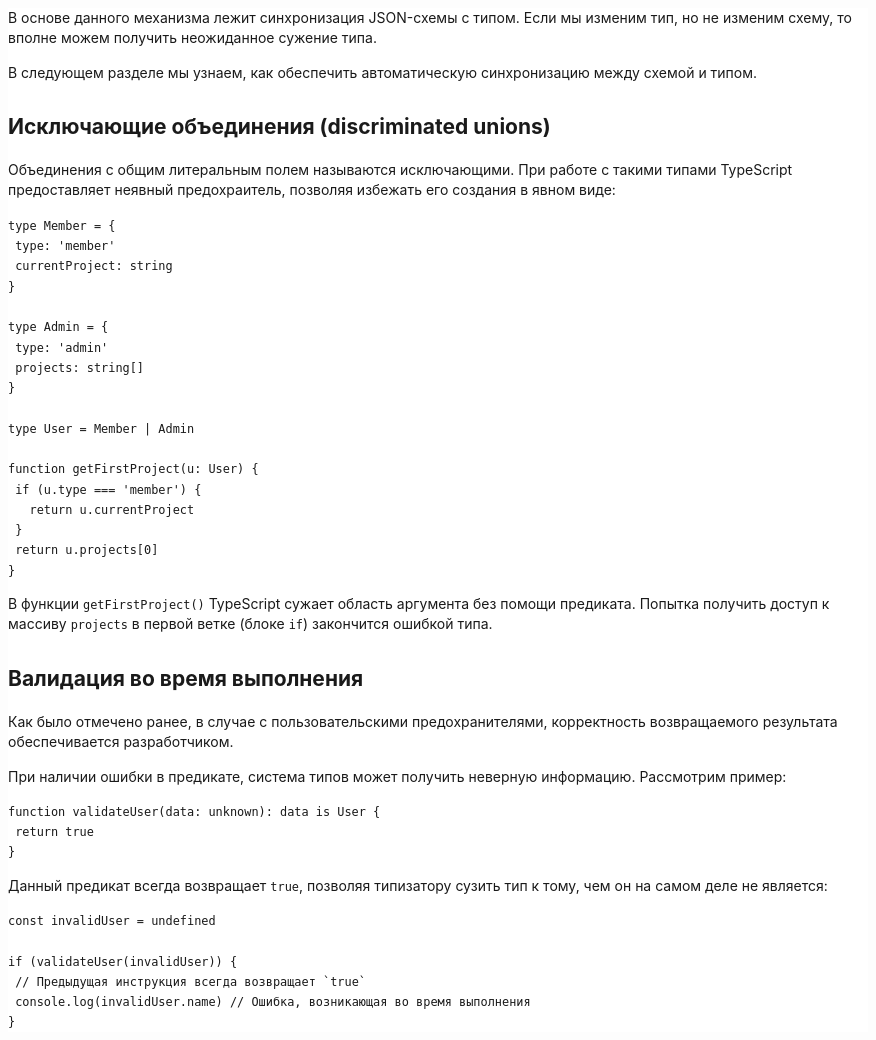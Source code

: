 В основе данного механизма лежит синхронизация JSON-схемы с типом. Если мы изменим тип, но не изменим схему, то вполне можем получить неожиданное сужение типа.

В следующем разделе мы узнаем, как обеспечить автоматическую синхронизацию между схемой и типом.
## Исключающие объединения (discriminated unions)

Объединения с общим литеральным полем называются исключающими. При работе с такими типами TypeScript предоставляет неявный предохраитель, позволяя избежать его создания в явном виде:
```
type Member = {
 type: 'member'
 currentProject: string
}

type Admin = {
 type: 'admin'
 projects: string[]
}

type User = Member | Admin

function getFirstProject(u: User) {
 if (u.type === 'member') {
   return u.currentProject
 }
 return u.projects[0]
}
```

В функции `getFirstProject()` TypeScript сужает область аргумента без помощи предиката. Попытка получить доступ к массиву `projects` в первой ветке (блоке `if`) закончится ошибкой типа.
## Валидация во время выполнения

Как было отмечено ранее, в случае с пользовательскими предохранителями, корректность возвращаемого результата обеспечивается разработчиком.

При наличии ошибки в предикате, система типов может получить неверную информацию. Рассмотрим пример:
```
function validateUser(data: unknown): data is User {
 return true
}
```

Данный предикат всегда возвращает `true`, позволяя типизатору сузить тип к тому, чем он на самом деле не является:
```
const invalidUser = undefined

if (validateUser(invalidUser)) {
 // Предыдущая инструкция всегда возвращает `true`
 console.log(invalidUser.name) // Ошибка, возникающая во время выполнения
}
```
